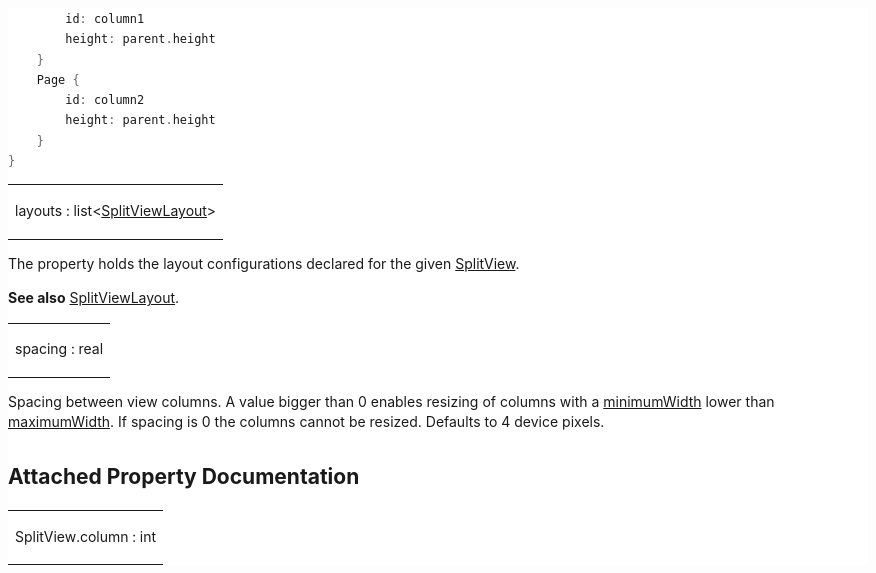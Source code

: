 ``` cpp
        id: column1
        height: parent.height
    }
    Page {
        id: column2
        height: parent.height
    }
}
```

<table>
<colgroup>
<col width="100%" />
</colgroup>
<tbody>
<tr class="odd">
<td><p><span id="layouts-prop"></span><span class="name">layouts</span> : <span class="type">list</span>&lt;<span class="type"><a href="../Ubuntu.Components.SplitViewLayout/index.html">SplitViewLayout</a></span>&gt;</p></td>
</tr>
</tbody>
</table>

The property holds the layout configurations declared for the given [SplitView](index.html).

**See also** [SplitViewLayout](../Ubuntu.Components.SplitViewLayout/index.html).

<table>
<colgroup>
<col width="100%" />
</colgroup>
<tbody>
<tr class="odd">
<td><p><span id="spacing-prop"></span><span class="name">spacing</span> : <span class="type">real</span></p></td>
</tr>
</tbody>
</table>

Spacing between view columns. A value bigger than 0 enables resizing of columns with a [minimumWidth](../Ubuntu.Components.ViewColumn/index.html#minimumWidth-prop) lower than [maximumWidth](../Ubuntu.Components.ViewColumn/index.html#maximumWidth-prop). If spacing is 0 the columns cannot be resized. Defaults to 4 device pixels.

Attached Property Documentation
-------------------------------

<table>
<colgroup>
<col width="100%" />
</colgroup>
<tbody>
<tr class="odd">
<td><p><span id="column-attached-prop"></span><span class="name">SplitView.column</span> : <span class="type">int</span></p></td>
</tr>
</tbody>
</table>
